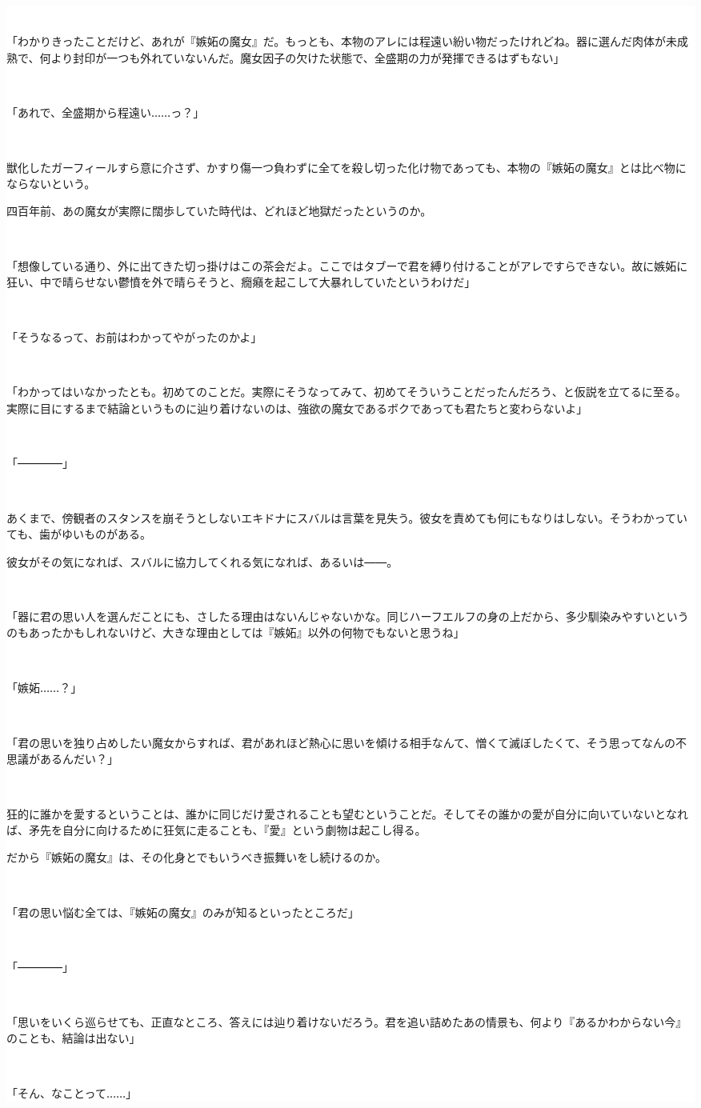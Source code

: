 　

「わかりきったことだけど、あれが『嫉妬の魔女』だ。もっとも、本物のアレには程遠い紛い物だったけれどね。器に選んだ肉体が未成熟で、何より封印が一つも外れていないんだ。魔女因子の欠けた状態で、全盛期の力が発揮できるはずもない」

　

「あれで、全盛期から程遠い……っ？」

　

獣化したガーフィールすら意に介さず、かすり傷一つ負わずに全てを殺し切った化け物であっても、本物の『嫉妬の魔女』とは比べ物にならないという。

四百年前、あの魔女が実際に闊歩していた時代は、どれほど地獄だったというのか。

　

「想像している通り、外に出てきた切っ掛けはこの茶会だよ。ここではタブーで君を縛り付けることがアレですらできない。故に嫉妬に狂い、中で晴らせない鬱憤を外で晴らそうと、癇癪を起こして大暴れしていたというわけだ」

　

「そうなるって、お前はわかってやがったのかよ」

　

「わかってはいなかったとも。初めてのことだ。実際にそうなってみて、初めてそういうことだったんだろう、と仮説を立てるに至る。実際に目にするまで結論というものに辿り着けないのは、強欲の魔女であるボクであっても君たちと変わらないよ」

　

「――――」

　

あくまで、傍観者のスタンスを崩そうとしないエキドナにスバルは言葉を見失う。彼女を責めても何にもなりはしない。そうわかっていても、歯がゆいものがある。

彼女がその気になれば、スバルに協力してくれる気になれば、あるいは――。

　

「器に君の思い人を選んだことにも、さしたる理由はないんじゃないかな。同じハーフエルフの身の上だから、多少馴染みやすいというのもあったかもしれないけど、大きな理由としては『嫉妬』以外の何物でもないと思うね」

　

「嫉妬……？」

　

「君の思いを独り占めしたい魔女からすれば、君があれほど熱心に思いを傾ける相手なんて、憎くて滅ぼしたくて、そう思ってなんの不思議があるんだい？」

　

狂的に誰かを愛するということは、誰かに同じだけ愛されることも望むということだ。そしてその誰かの愛が自分に向いていないとなれば、矛先を自分に向けるために狂気に走ることも、『愛』という劇物は起こし得る。

だから『嫉妬の魔女』は、その化身とでもいうべき振舞いをし続けるのか。

　

「君の思い悩む全ては、『嫉妬の魔女』のみが知るといったところだ」

　

「――――」

　

「思いをいくら巡らせても、正直なところ、答えには辿り着けないだろう。君を追い詰めたあの情景も、何より『あるかわからない今』のことも、結論は出ない」

　

「そん、なことって……」
